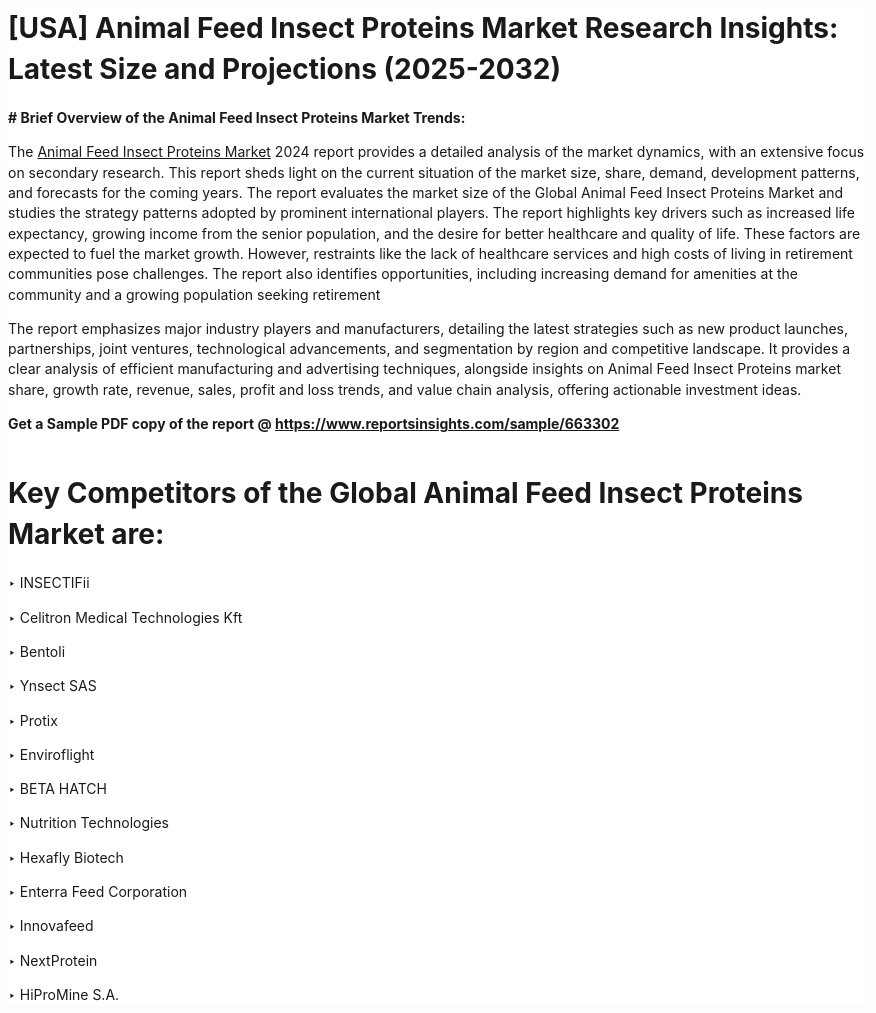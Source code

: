 # [USA] Animal Feed Insect Proteins Market Research Insights: Latest Size and Projections (2025-2032)

<strong># Brief Overview of the Animal Feed Insect Proteins Market Trends:</strong>

The <a href=https://www.reportsinsights.com/sample/663302>Animal Feed Insect Proteins Market</a> 2024 report provides a detailed analysis of the market dynamics, with an extensive focus on secondary research. This report sheds light on the current situation of the market size, share, demand, development patterns, and forecasts for the coming years. The report evaluates the market size of the Global Animal Feed Insect Proteins Market and studies the strategy patterns adopted by prominent international players. The report highlights key drivers such as increased life expectancy, growing income from the senior population, and the desire for better healthcare and quality of life. These factors are expected to fuel the market growth. However, restraints like the lack of healthcare services and high costs of living in retirement communities pose challenges. The report also identifies opportunities, including increasing demand for amenities at the community and a growing population seeking retirement

The report emphasizes major industry players and manufacturers, detailing the latest strategies such as new product launches, partnerships, joint ventures, technological advancements, and segmentation by region and competitive landscape. It provides a clear analysis of efficient manufacturing and advertising techniques, alongside insights on Animal Feed Insect Proteins market share, growth rate, revenue, sales, profit and loss trends, and value chain analysis, offering actionable investment ideas.

<strong>Get a Sample PDF copy of the report @ <a href=https://www.reportsinsights.com/sample/663302 style=color:#0000ff;>https://www.reportsinsights.com/sample/663302</a></strong>

# <strong>Key Competitors of the Global Animal Feed Insect Proteins Market are:</strong>

‣ INSECTIFii

‣ Celitron Medical Technologies Kft

‣ Bentoli

‣ Ynsect SAS

‣ Protix

‣ Enviroflight

‣ BETA HATCH

‣ Nutrition Technologies

‣ Hexafly Biotech

‣ Enterra Feed Corporation

‣ Innovafeed

‣ NextProtein

‣ HiProMine S.A.
